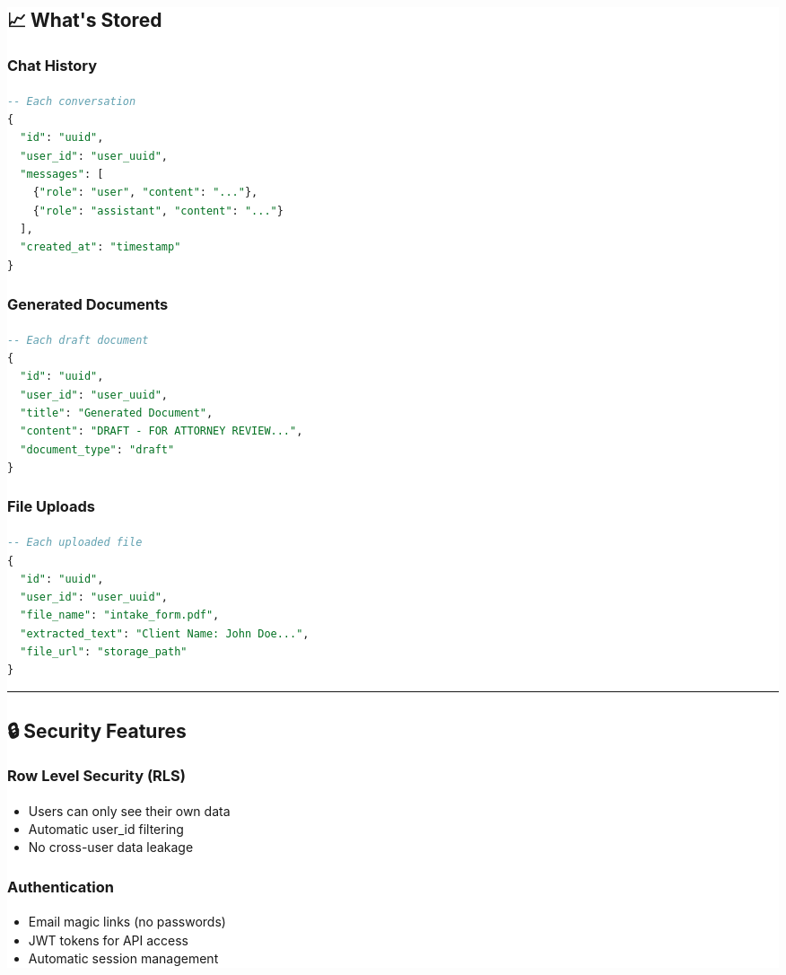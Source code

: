 
## 📈 What's Stored

### Chat History
```sql
-- Each conversation
{
  "id": "uuid",
  "user_id": "user_uuid", 
  "messages": [
    {"role": "user", "content": "..."},
    {"role": "assistant", "content": "..."}
  ],
  "created_at": "timestamp"
}
```

### Generated Documents
```sql
-- Each draft document
{
  "id": "uuid",
  "user_id": "user_uuid",
  "title": "Generated Document",
  "content": "DRAFT - FOR ATTORNEY REVIEW...",
  "document_type": "draft"
}
```

### File Uploads
```sql
-- Each uploaded file
{
  "id": "uuid", 
  "user_id": "user_uuid",
  "file_name": "intake_form.pdf",
  "extracted_text": "Client Name: John Doe...",
  "file_url": "storage_path"
}
```

---

## 🔒 Security Features

### Row Level Security (RLS)
- Users can only see their own data
- Automatic user_id filtering
- No cross-user data leakage

### Authentication
- Email magic links (no passwords)
- JWT tokens for API access
- Automatic session management
